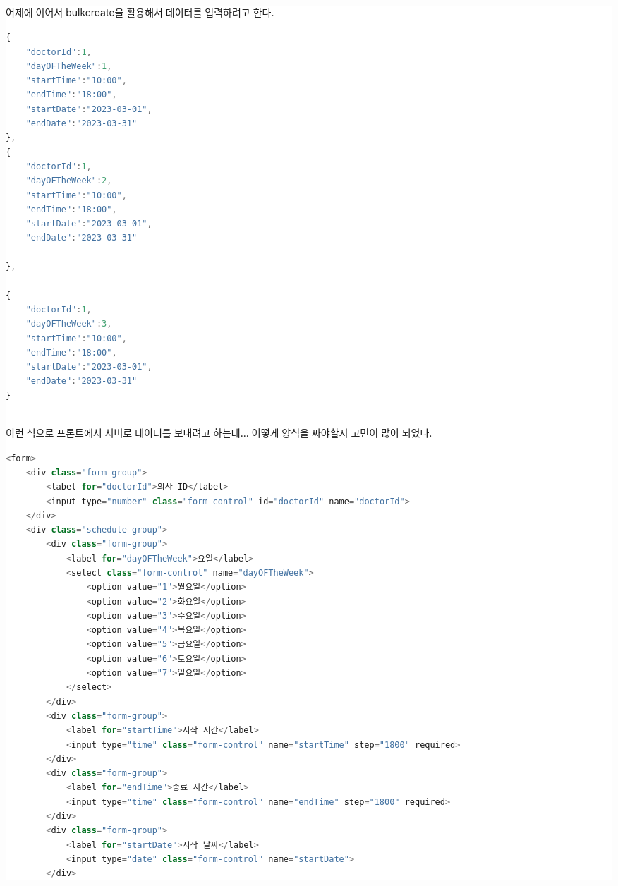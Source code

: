 어제에 이어서 bulkcreate을 활용해서 데이터를 입력하려고 한다. 

```javascript
{
    "doctorId":1,
    "dayOFTheWeek":1,
    "startTime":"10:00",
    "endTime":"18:00",
    "startDate":"2023-03-01",
    "endDate":"2023-03-31"
},
{
    "doctorId":1,
    "dayOFTheWeek":2,
    "startTime":"10:00",
    "endTime":"18:00",
    "startDate":"2023-03-01",
    "endDate":"2023-03-31"

},

{
    "doctorId":1,
    "dayOFTheWeek":3,
    "startTime":"10:00",
    "endTime":"18:00",
    "startDate":"2023-03-01",
    "endDate":"2023-03-31"
}
 
```
이런 식으로 프론트에서 서버로 데이터를 보내려고 하는데... 어떻게 양식을 짜야할지 고민이 많이 되었다. 
<br> 

```javascript
<form>
    <div class="form-group">
        <label for="doctorId">의사 ID</label>
        <input type="number" class="form-control" id="doctorId" name="doctorId">
    </div>
    <div class="schedule-group">
        <div class="form-group">
            <label for="dayOFTheWeek">요일</label>
            <select class="form-control" name="dayOFTheWeek">
                <option value="1">월요일</option>
                <option value="2">화요일</option>
                <option value="3">수요일</option>
                <option value="4">목요일</option>
                <option value="5">금요일</option>
                <option value="6">토요일</option>
                <option value="7">일요일</option>
            </select>
        </div>
        <div class="form-group">
            <label for="startTime">시작 시간</label>
            <input type="time" class="form-control" name="startTime" step="1800" required>
        </div>
        <div class="form-group">
            <label for="endTime">종료 시간</label>
            <input type="time" class="form-control" name="endTime" step="1800" required>
        </div>
        <div class="form-group">
            <label for="startDate">시작 날짜</label>
            <input type="date" class="form-control" name="startDate">
        </div>
```